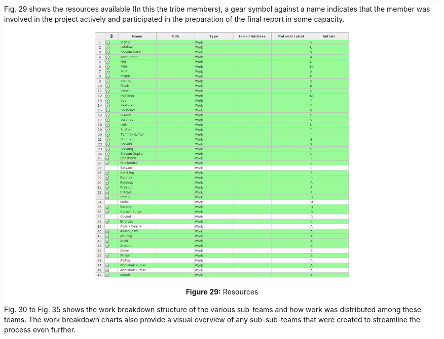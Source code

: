 Fig. 29 shows the resources available (In this the tribe members), a gear symbol against a name indicates that the member was involved in the project actively and participated in the preparation of the final report in some capacity.
<p align="center">
	 <img src="https://raw.githubusercontent.com/CrypticPoet/off-grid-energy-design/master/Project%20Management/resources.png" alt="Resource management" id="resources" width=500/> 
	 <figcaption align="center"><b>Figure 29:</b> Resources</figcaption>
</p>

Fig. 30 to Fig. 35 shows the work breakdown structure of the various sub-teams and how work was distributed among these teams. The work breakdown charts also provide a visual overview of any sub-sub-teams that were created to streamline the process even further.
<p align="center">